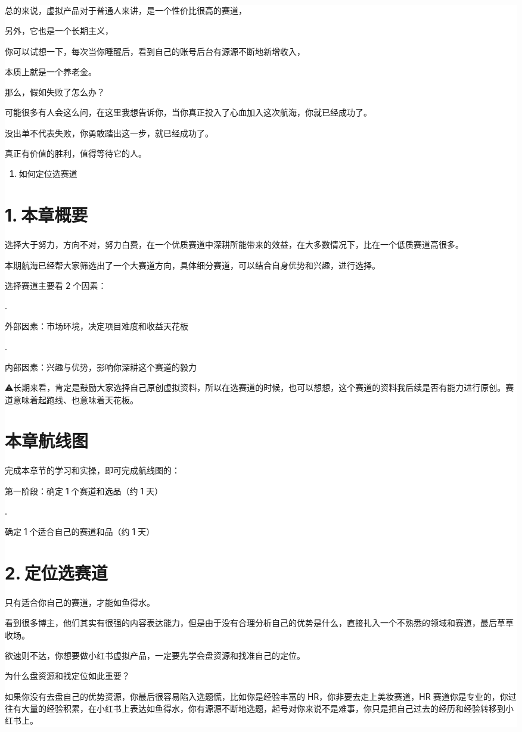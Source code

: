 总的来说，虚拟产品对于普通人来讲，是一个性价比很高的赛道，

另外，它也是一个长期主义，

你可以试想一下，每次当你睡醒后，看到自己的账号后台有源源不断地新增收入，

本质上就是一个养老金。

那么，假如失败了怎么办？

可能很多有人会这么问，在这里我想告诉你，当你真正投入了心血加入这次航海，你就已经成功了。

没出单不代表失败，你勇敢踏出这一步，就已经成功了。

真正有价值的胜利，值得等待它的人。

1.  如何定位选赛道

# 1\. 本章概要

选择大于努力，方向不对，努力白费，在一个优质赛道中深耕所能带来的效益，在大多数情况下，比在一个低质赛道高很多。

本期航海已经帮大家筛选出了一个大赛道方向，具体细分赛道，可以结合自身优势和兴趣，进行选择。

选择赛道主要看 2 个因素：

.

外部因素：市场环境，决定项目难度和收益天花板

.

内部因素：兴趣与优势，影响你深耕这个赛道的毅力

⚠️长期来看，肯定是鼓励大家选择自己原创虚拟资料，所以在选赛道的时候，也可以想想，这个赛道的资料我后续是否有能力进行原创。赛道意味着起跑线、也意味着天花板。

# 本章航线图

完成本章节的学习和实操，即可完成航线图的：

第一阶段：确定 1 个赛道和选品（约 1 天）

.

确定 1 个适合自己的赛道和品（约 1 天）

# 2\. 定位选赛道

只有适合你自己的赛道，才能如鱼得水。

看到很多博主，他们其实有很强的内容表达能力，但是由于没有合理分析自己的优势是什么，直接扎入一个不熟悉的领域和赛道，最后草草收场。

欲速则不达，你想要做小红书虚拟产品，一定要先学会盘资源和找准自己的定位。

为什么盘资源和找定位如此重要？

如果你没有去盘自己的优势资源，你最后很容易陷入选题慌，比如你是经验丰富的 HR，你非要去走上美妆赛道，HR 赛道你是专业的，你过往有大量的经验积累，在小红书上表达如鱼得水，你有源源不断地选题，起号对你来说不是难事，你只是把自己过去的经历和经验转移到小红书上。

